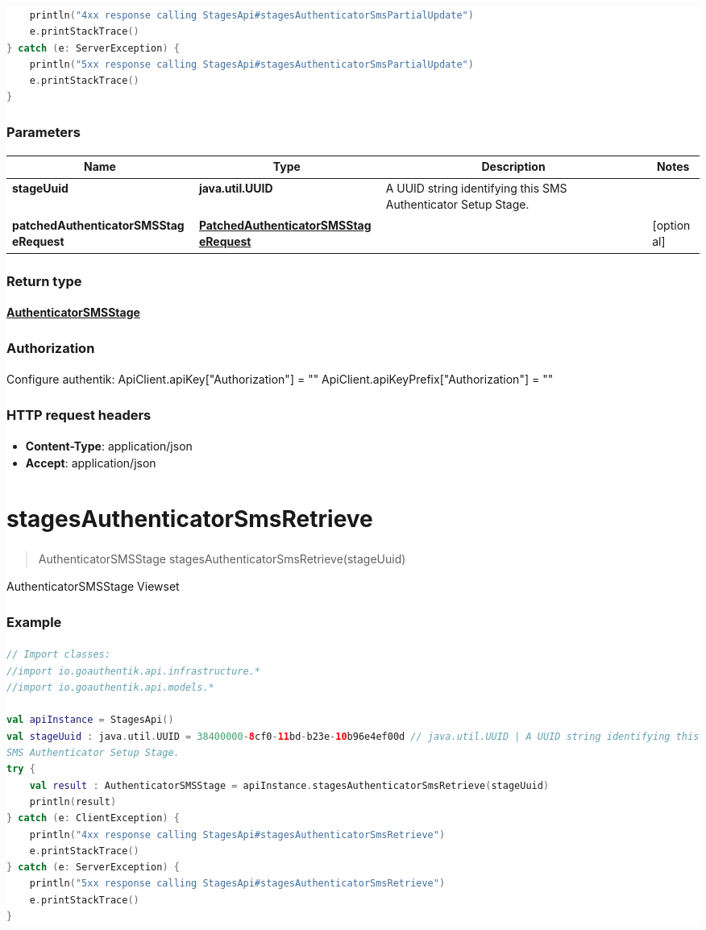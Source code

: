 ```kotlin
    println("4xx response calling StagesApi#stagesAuthenticatorSmsPartialUpdate")
    e.printStackTrace()
} catch (e: ServerException) {
    println("5xx response calling StagesApi#stagesAuthenticatorSmsPartialUpdate")
    e.printStackTrace()
}
```

### Parameters

Name | Type | Description  | Notes
------------- | ------------- | ------------- | -------------
 **stageUuid** | **java.util.UUID**| A UUID string identifying this SMS Authenticator Setup Stage. |
 **patchedAuthenticatorSMSStageRequest** | [**PatchedAuthenticatorSMSStageRequest**](PatchedAuthenticatorSMSStageRequest.md)|  | [optional]

### Return type

[**AuthenticatorSMSStage**](AuthenticatorSMSStage.md)

### Authorization


Configure authentik:
    ApiClient.apiKey["Authorization"] = ""
    ApiClient.apiKeyPrefix["Authorization"] = ""

### HTTP request headers

 - **Content-Type**: application/json
 - **Accept**: application/json

<a id="stagesAuthenticatorSmsRetrieve"></a>
# **stagesAuthenticatorSmsRetrieve**
> AuthenticatorSMSStage stagesAuthenticatorSmsRetrieve(stageUuid)



AuthenticatorSMSStage Viewset

### Example
```kotlin
// Import classes:
//import io.goauthentik.api.infrastructure.*
//import io.goauthentik.api.models.*

val apiInstance = StagesApi()
val stageUuid : java.util.UUID = 38400000-8cf0-11bd-b23e-10b96e4ef00d // java.util.UUID | A UUID string identifying this SMS Authenticator Setup Stage.
try {
    val result : AuthenticatorSMSStage = apiInstance.stagesAuthenticatorSmsRetrieve(stageUuid)
    println(result)
} catch (e: ClientException) {
    println("4xx response calling StagesApi#stagesAuthenticatorSmsRetrieve")
    e.printStackTrace()
} catch (e: ServerException) {
    println("5xx response calling StagesApi#stagesAuthenticatorSmsRetrieve")
    e.printStackTrace()
}
```
